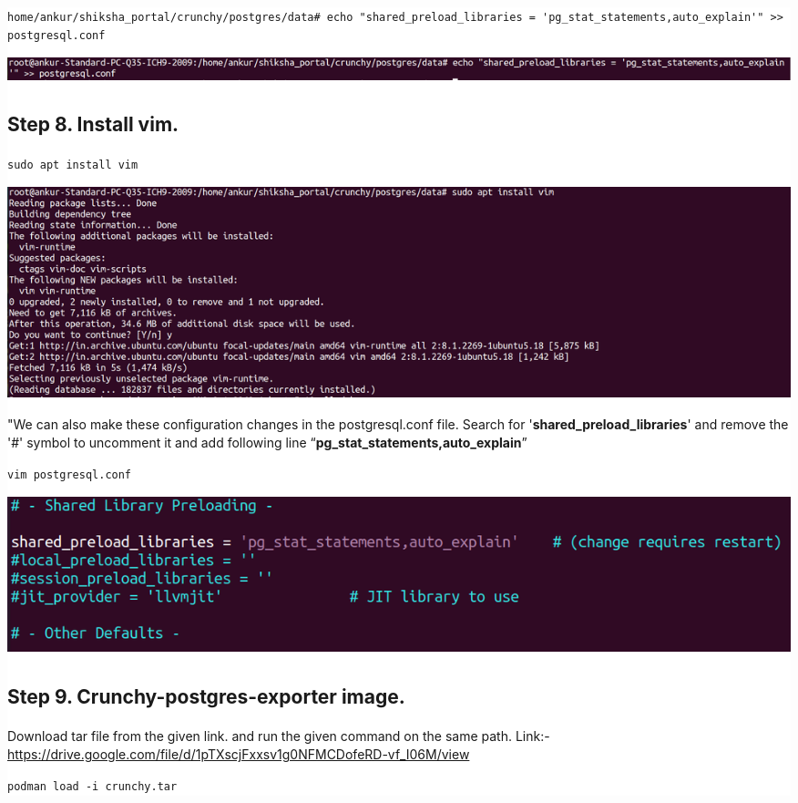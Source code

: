 ```
home/ankur/shiksha_portal/crunchy/postgres/data# echo "shared_preload_libraries = 'pg_stat_statements,auto_explain'" >> postgresql.conf
```
![Alt text](image14.png)

## Step 8. Install vim.

```
sudo apt install vim
```
![Alt text](image15.png)

"We can also make these configuration changes in the postgresql.conf file. Search for '**shared_preload_libraries**' and remove the '#' symbol to uncomment it and add following line “**pg_stat_statements,auto_explain**”

```
vim postgresql.conf
```
![Alt text](image16.png)

## Step 9. Crunchy-postgres-exporter image.

Download tar file from the given  link. and run the given command on the same path.
Link:- https://drive.google.com/file/d/1pTXscjFxxsv1g0NFMCDofeRD-vf_I06M/view

```
podman load -i crunchy.tar
```